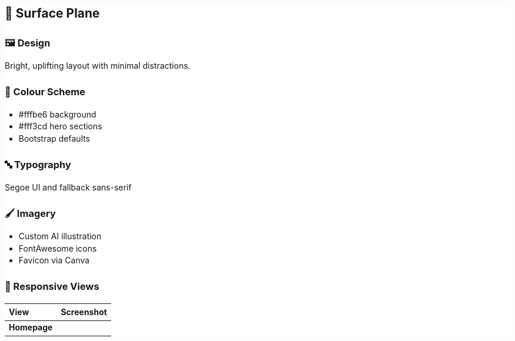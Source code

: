 
## 🎨 Surface Plane

### 🖼 Design

Bright, uplifting layout with minimal distractions.

### 🌈 Colour Scheme

- #fffbe6 background  
- #fff3cd hero sections  
- Bootstrap defaults

### 🔤 Typography

Segoe UI and fallback sans-serif

### 🖌 Imagery

- Custom AI illustration  
- FontAwesome icons  
- Favicon via Canva

### 📱 Responsive Views
<table>
  <thead>
    <tr>
      <th style="text-align: left;">View</th>
      <th style="text-align: left;">Screenshot</th>
    </tr>
  </thead>
  <tbody>
    <tr>
      <td><strong>Homepage</strong></td>